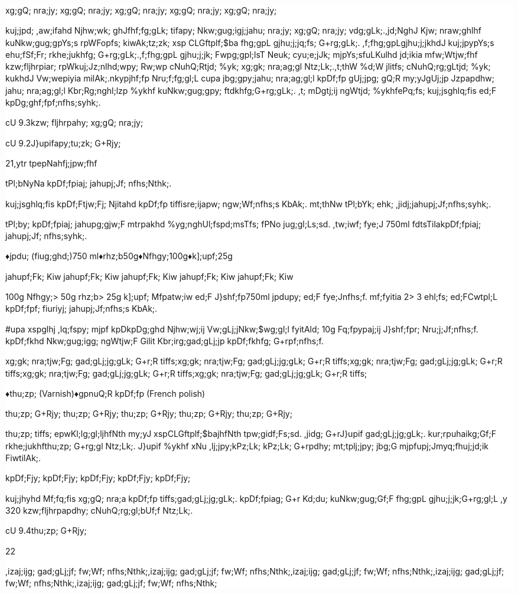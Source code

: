 xg;gQ; nra;jy; xg;gQ; nra;jy; xg;gQ; nra;jy; xg;gQ; nra;jy; xg;gQ; nra;jy;

kuj;jpd; ,aw;ifahd Njhw;wk; ghJfhf;fg;gLk; tifapy; Nkw;gug;igj;jahu; nra;jy; xg;gQ; nra;jy; vdg;gLk;.,jd;NghJ Kjw; nraw;ghlhf kuNkw;gug;gpYs;s rpWFopfs; kiwAk;tz;zk; xsp CLGftplf;$ba fhg;gpL gjhu;j;jq;fs; G+rg;gLk;. ,f;fhg;gpLgjhu;j;jkhdJ kuj;jpypYs;s ehu;fSf;Fr; rkhe;jukhfg; G+rg;gLk;.,f;fhg;gpL gjhu;j;jk; Fwpg;gpl;lsT Neuk; cyu;e;jJk; mjpYs;sfuLKulhd jd;ikia mfw;Wtjw;fhf kzw;fljhrpiar; rpWkuj;Jz;nlhd;wpy; Rw;wp cNuhQ;Rtjd; %yk; xg;gk; nra;ag;gl Ntz;Lk;.,t;thW %d;W jlitfs; cNuhQ;rg;gLtjd; %yk; kukhdJ Vw;wepiyia milAk;.nkypjhf;fp Nru;f;fg;gl;L cupa jbg;gpy;jahu; nra;ag;gl;l kpDf;fp gUj;jpg; gQ;R my;yJgUj;jp Jzpapdhw; jahu; nra;ag;gl;l Kbr;Rg;nghl;lzp %ykhf kuNkw;gug;gpy; ftdkhfg;G+rg;gLk;. ,t; mDgtj;ij ngWtjd; %ykhfePq;fs; kuj;jsghlq;fis ed;F kpDg;ghf;fpf;nfhs;syhk;.

cU 9.3kzw; fljhrpahy; xg;gQ; nra;jy;

cU 9.2J}upifapy;tu;zk; G+Rjy;

21,ytr tpepNahfj;jpw;fhf

tPl;bNyNa kpDf;fpiaj; jahupj;Jf; nfhs;Nthk;.

kuj;jsghlq;fis kpDf;Ftjw;Fj; Njitahd kpDf;fp tiffisre;ijapw; ngw;Wf;nfhs;s KbAk;. mt;thNw tPl;bYk; ehk; ,jidj;jahupj;Jf;nfhs;syhk;.

tPl;by; kpDf;fpiaj; jahupg;gjw;F mtrpakhd %yg;nghUl;fspd;msTfs; fPNo jug;gl;Ls;sd. ,tw;iwf; fye;J 750ml fdtsTilakpDf;fpiaj; jahupj;Jf; nfhs;syhk;.

♦jpdu; (fiug;ghd;)750 ml♦rhz;b50g♦Nfhgy;100g♦k];upf;25g

jahupf;Fk; Kiw jahupf;Fk; Kiw jahupf;Fk; Kiw jahupf;Fk; Kiw jahupf;Fk; Kiw

100g Nfhgy;> 50g rhz;b> 25g k];upf; Mfpatw;iw ed;F J}shf;fp750ml jpdupy; ed;F fye;Jnfhs;f. mf;fyitia 2> 3 ehl;fs; ed;FCwtpl;L kpDf;fpf; fiuriyj; jahupj;Jf;nfhs;s KbAk;.

#upa xspglhj ,lq;fspy; mjpf kpDkpDg;ghd Njhw;wj;ij Vw;gLj;jNkw;$wg;gl;l fyitAld; 10g Fq;fpypaj;ij J}shf;fpr; Nru;j;Jf;nfhs;f. kpDf;fkhd Nkw;gug;igg; ngWtjw;F Gilit Kbr;irg;gad;gLj;jp kpDf;fkhfg; G+rpf;nfhs;f.

xg;gk; nra;tjw;Fg; gad;gLj;jg;gLk; G+r;R tiffs;xg;gk; nra;tjw;Fg; gad;gLj;jg;gLk; G+r;R tiffs;xg;gk; nra;tjw;Fg; gad;gLj;jg;gLk; G+r;R tiffs;xg;gk; nra;tjw;Fg; gad;gLj;jg;gLk; G+r;R tiffs;xg;gk; nra;tjw;Fg; gad;gLj;jg;gLk; G+r;R tiffs;

♦thu;zp\; (Varnish)♦gpnuQ;R kpDf;fp (French polish)

thu;zp\; G+Rjy; thu;zp\; G+Rjy; thu;zp\; G+Rjy; thu;zp\; G+Rjy; thu;zp\; G+Rjy;

thu;zp\; tiffs; epwKl;lg;gl;ljhfNth my;yJ xspCLGftplf;$bajhfNth tpw;gidf;Fs;sd. ,jidg; G+rJ}upif gad;gLj;jg;gLk;. kur;rpuhaikg;Gf;F rkhe;jukhfthu;zp\; G+rg;gl Ntz;Lk;. J}upif %ykhf xNu ,lj;jpy;kPz;Lk; kPz;Lk; G+rpdhy; mt;tplj;jpy; jbg;G mjpfupj;Jmyq;fhuj;jd;ik FiwtilAk;.

kpDf;Fjy; kpDf;Fjy; kpDf;Fjy; kpDf;Fjy; kpDf;Fjy;

kuj;jhyhd Mf;fq;fis xg;gQ; nra;a kpDf;fp tiffs;gad;gLj;jg;gLk;. kpDf;fpiag; G+r Kd;du; kuNkw;gug;Gf;F fhg;gpL gjhu;j;jk;G+rg;gl;L ,y 320 kzw;fljhrpapdhy; cNuhQ;rg;gl;bUf;f Ntz;Lk;.

cU 9.4thu;zp\; G+Rjy;

22

,izaj;ijg; gad;gLj;jf; fw;Wf; nfhs;Nthk;,izaj;ijg; gad;gLj;jf; fw;Wf; nfhs;Nthk;,izaj;ijg; gad;gLj;jf; fw;Wf; nfhs;Nthk;,izaj;ijg; gad;gLj;jf; fw;Wf; nfhs;Nthk;,izaj;ijg; gad;gLj;jf; fw;Wf; nfhs;Nthk;
